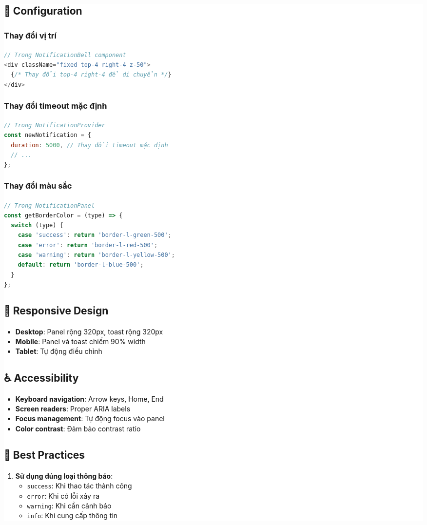 ## 🔧 Configuration

### Thay đổi vị trí
```javascript
// Trong NotificationBell component
<div className="fixed top-4 right-4 z-50">
  {/* Thay đổi top-4 right-4 để di chuyển */}
</div>
```

### Thay đổi timeout mặc định
```javascript
// Trong NotificationProvider
const newNotification = {
  duration: 5000, // Thay đổi timeout mặc định
  // ...
};
```

### Thay đổi màu sắc
```javascript
// Trong NotificationPanel
const getBorderColor = (type) => {
  switch (type) {
    case 'success': return 'border-l-green-500';
    case 'error': return 'border-l-red-500';
    case 'warning': return 'border-l-yellow-500';
    default: return 'border-l-blue-500';
  }
};
```

## 📱 Responsive Design

- **Desktop**: Panel rộng 320px, toast rộng 320px
- **Mobile**: Panel và toast chiếm 90% width
- **Tablet**: Tự động điều chỉnh

## ♿ Accessibility

- **Keyboard navigation**: Arrow keys, Home, End
- **Screen readers**: Proper ARIA labels
- **Focus management**: Tự động focus vào panel
- **Color contrast**: Đảm bảo contrast ratio

## 🚀 Best Practices

1. **Sử dụng đúng loại thông báo**:
   - `success`: Khi thao tác thành công
   - `error`: Khi có lỗi xảy ra
   - `warning`: Khi cần cảnh báo
   - `info`: Khi cung cấp thông tin

